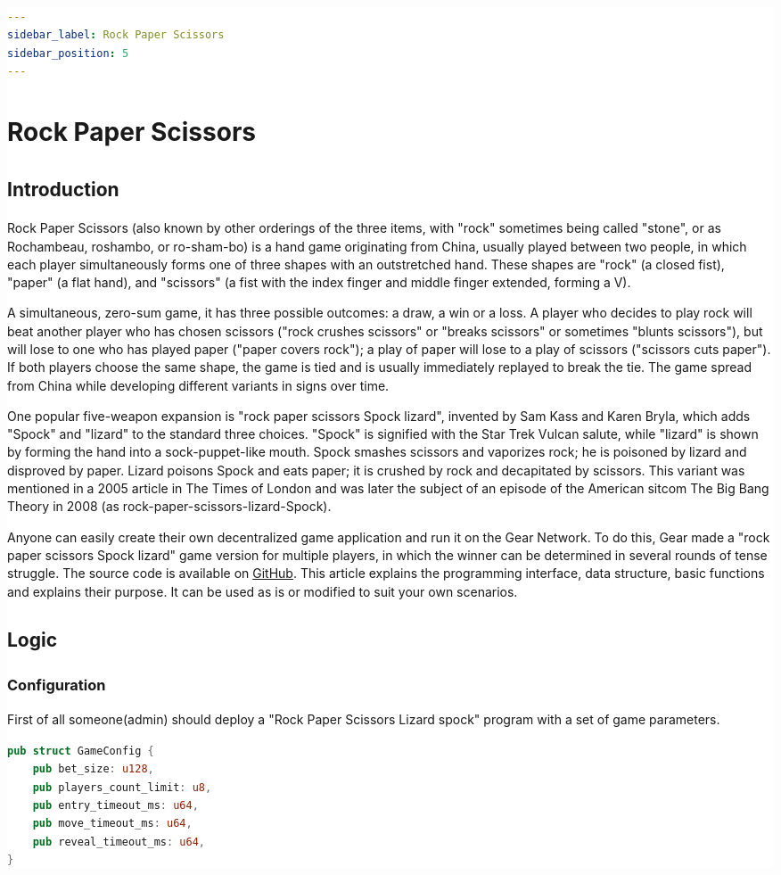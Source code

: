 ```yaml
---
sidebar_label: Rock Paper Scissors
sidebar_position: 5
---
```


# Rock Paper Scissors

## Introduction
Rock Paper Scissors (also known by other orderings of the three items, with "rock" sometimes being called "stone", or as Rochambeau, roshambo, or ro-sham-bo) is a hand game originating from China, usually played between two people, in which each player simultaneously forms one of three shapes with an outstretched hand. These shapes are "rock" (a closed fist), "paper" (a flat hand), and "scissors" (a fist with the index finger and middle finger extended, forming a V).

A simultaneous, zero-sum game, it has three possible outcomes: a draw, a win or a loss. A player who decides to play rock will beat another player who has chosen scissors ("rock crushes scissors" or "breaks scissors" or sometimes "blunts scissors"), but will lose to one who has played paper ("paper covers rock"); a play of paper will lose to a play of scissors ("scissors cuts paper"). If both players choose the same shape, the game is tied and is usually immediately replayed to break the tie. The game spread from China while developing different variants in signs over time.

One popular five-weapon expansion is "rock paper scissors Spock lizard", invented by Sam Kass and Karen Bryla, which adds "Spock" and "lizard" to the standard three choices. "Spock" is signified with the Star Trek Vulcan salute, while "lizard" is shown by forming the hand into a sock-puppet-like mouth. Spock smashes scissors and vaporizes rock; he is poisoned by lizard and disproved by paper. Lizard poisons Spock and eats paper; it is crushed by rock and decapitated by scissors. This variant was mentioned in a 2005 article in The Times of London and was later the subject of an episode of the American sitcom The Big Bang Theory in 2008 (as rock-paper-scissors-lizard-Spock).

Anyone can easily create their own decentralized game application and run it on the Gear Network. To do this, Gear made a "rock paper scissors Spock lizard" game version for multiple players, in which the winner can be determined in several rounds of tense struggle. The source code is available on [GitHub](https://github.com/gear-foundation/dapps/tree/a357635b61e27c52f46908885fecb048dc8424e5/contracts/rock-paper-scissors). This article explains the programming interface, data structure, basic functions and explains their purpose. It can be used as is or modified to suit your own scenarios.

## Logic

### Configuration

First of all someone(admin) should deploy a "Rock Paper Scissors Lizard spock" program with a set of game parameters.

```rust title="rock-paper-scissors/io/src/lib.rs"
pub struct GameConfig {
    pub bet_size: u128,
    pub players_count_limit: u8,
    pub entry_timeout_ms: u64,
    pub move_timeout_ms: u64,
    pub reveal_timeout_ms: u64,
}
```
